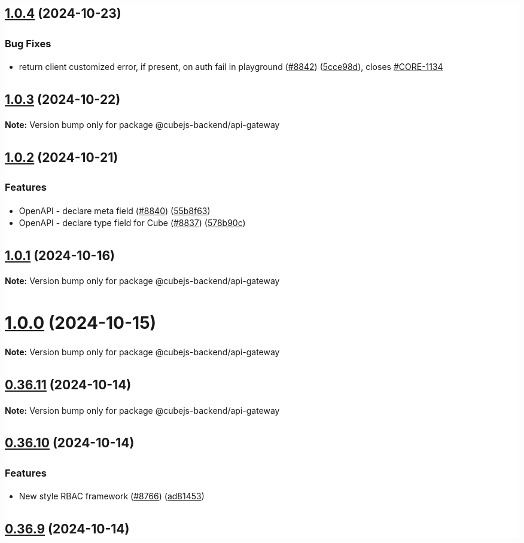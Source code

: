 ## [1.0.4](https://github.com/cube-js/cube/compare/v1.0.3...v1.0.4) (2024-10-23)

### Bug Fixes

- return client customized error, if present, on auth fail in playground ([#8842](https://github.com/cube-js/cube/issues/8842)) ([5cce98d](https://github.com/cube-js/cube/commit/5cce98d7bf03c7be244649e8f7503b1a38ded855)), closes [#CORE-1134](https://github.com/cube-js/cube/issues/CORE-1134)

## [1.0.3](https://github.com/cube-js/cube/compare/v1.0.2...v1.0.3) (2024-10-22)

**Note:** Version bump only for package @cubejs-backend/api-gateway

## [1.0.2](https://github.com/cube-js/cube/compare/v1.0.1...v1.0.2) (2024-10-21)

### Features

- OpenAPI - declare meta field ([#8840](https://github.com/cube-js/cube/issues/8840)) ([55b8f63](https://github.com/cube-js/cube/commit/55b8f637ce721e1145050699671051ea524f5b19))
- OpenAPI - declare type field for Cube ([#8837](https://github.com/cube-js/cube/issues/8837)) ([578b90c](https://github.com/cube-js/cube/commit/578b90c9c89926d333498cfe6f2f155579688cb0))

## [1.0.1](https://github.com/cube-js/cube/compare/v1.0.0...v1.0.1) (2024-10-16)

**Note:** Version bump only for package @cubejs-backend/api-gateway

# [1.0.0](https://github.com/cube-js/cube/compare/v0.36.11...v1.0.0) (2024-10-15)

**Note:** Version bump only for package @cubejs-backend/api-gateway

## [0.36.11](https://github.com/cube-js/cube/compare/v0.36.10...v0.36.11) (2024-10-14)

**Note:** Version bump only for package @cubejs-backend/api-gateway

## [0.36.10](https://github.com/cube-js/cube/compare/v0.36.9...v0.36.10) (2024-10-14)

### Features

- New style RBAC framework ([#8766](https://github.com/cube-js/cube/issues/8766)) ([ad81453](https://github.com/cube-js/cube/commit/ad81453757788784c785c7a75202f94a74ab4c26))

## [0.36.9](https://github.com/cube-js/cube/compare/v0.36.8...v0.36.9) (2024-10-14)
